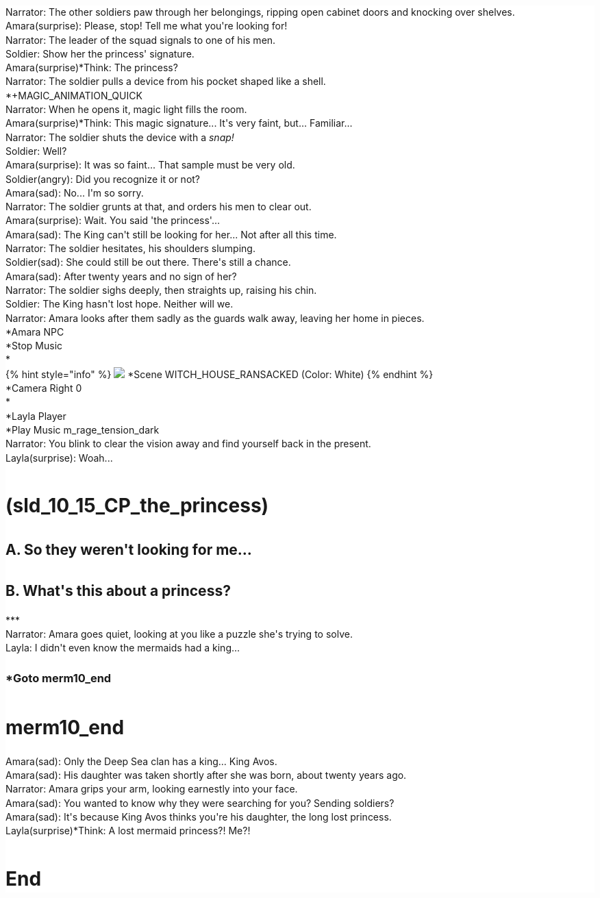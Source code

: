 Narrator: The other soldiers paw through her belongings, ripping open cabinet doors and knocking over shelves.  
Amara(surprise): Please, stop! Tell me what you're looking for!  
Narrator: The leader of the squad signals to one of his men.  
Soldier: Show her the princess' signature.  
Amara(surprise)*Think: The princess?  
Narrator: The soldier pulls a device from his pocket shaped like a shell.  
\*+MAGIC_ANIMATION_QUICK  
Narrator: When he opens it, magic light fills the room.  
Amara(surprise)*Think: This magic signature... It's very faint, but... Familiar...  
Narrator: The soldier shuts the device with a <i>snap!</i>  
Soldier: Well?  
Amara(surprise): It was so faint... That sample must be very old.  
Soldier(angry): Did you recognize it or not?  
Amara(sad): No... I'm so sorry.  
Narrator: The soldier grunts at that, and orders his men to clear out.  
Amara(surprise): Wait. You said 'the princess'...  
Amara(sad): The King can't still be looking for her... Not after all this time.  
Narrator: The soldier hesitates, his shoulders slumping.  
Soldier(sad): She could still be out there. There's still a chance.  
Amara(sad): After twenty years and no sign of her?  
Narrator: The soldier sighs deeply, then straights up, raising his chin.  
Soldier: The King hasn't lost hope. Neither will we.  
Narrator: Amara looks after them sadly as the guards walk away, leaving her home in pieces.  
\*Amara NPC  
\*Stop Music  
\*  
{% hint style="info" %}
<img src='https://ustories.saiyunyx.com/update/CDN_C/CDN/BGPics/bg_city_witch_house_ransacked.jpg-story' width='60'>
\*Scene WITCH_HOUSE_RANSACKED (Color: White)
{% endhint %}  
\*Camera Right 0  
\*  
\*Layla Player  
\*Play Music m_rage_tension_dark  
Narrator: You blink to clear the vision away and find yourself back in the present.  
Layla(surprise): Woah...  
# (sld_10_15_CP_the_princess)  
## A. So they weren't looking for me...  
## B. What's this about a princess?  
\***  
Narrator: Amara goes quiet, looking at you like a puzzle she's trying to solve.  
Layla: I didn't even know the mermaids had a king...  
### \*Goto merm10_end  
# merm10_end  
Amara(sad): Only the Deep Sea clan has a king... King Avos.  
Amara(sad): His daughter was taken shortly after she was born, about twenty years ago.  
Narrator: Amara grips your arm, looking earnestly into your face.  
Amara(sad): You wanted to know why they were searching for you? Sending soldiers?  
Amara(sad): It's because King Avos thinks you're his daughter, the long lost princess.  
Layla(surprise)*Think: A lost mermaid princess?! Me?!  
# End  
